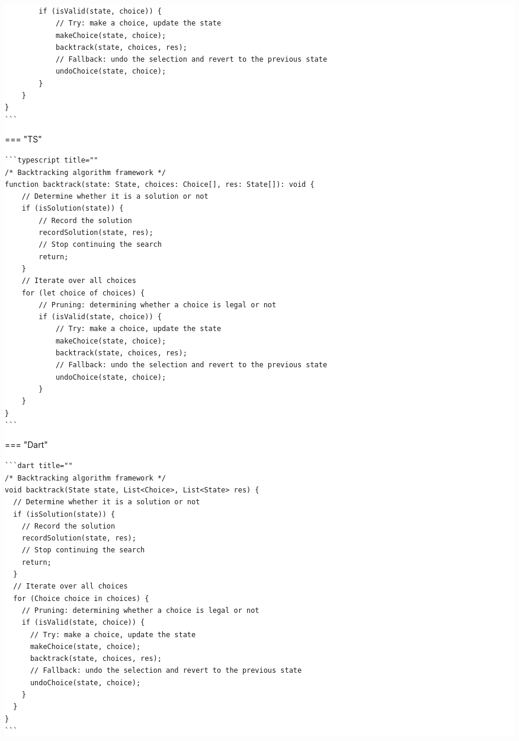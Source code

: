             if (isValid(state, choice)) {
                // Try: make a choice, update the state
                makeChoice(state, choice);
                backtrack(state, choices, res);
                // Fallback: undo the selection and revert to the previous state
                undoChoice(state, choice);
            }
        }
    }
    ```

=== "TS"

    ```typescript title=""
    /* Backtracking algorithm framework */
    function backtrack(state: State, choices: Choice[], res: State[]): void {
        // Determine whether it is a solution or not
        if (isSolution(state)) {
            // Record the solution
            recordSolution(state, res);
            // Stop continuing the search
            return;
        }
        // Iterate over all choices
        for (let choice of choices) {
            // Pruning: determining whether a choice is legal or not
            if (isValid(state, choice)) {
                // Try: make a choice, update the state
                makeChoice(state, choice);
                backtrack(state, choices, res);
                // Fallback: undo the selection and revert to the previous state
                undoChoice(state, choice);
            }
        }
    }
    ```

=== "Dart"

    ```dart title=""
    /* Backtracking algorithm framework */
    void backtrack(State state, List<Choice>, List<State> res) {
      // Determine whether it is a solution or not
      if (isSolution(state)) {
        // Record the solution
        recordSolution(state, res);
        // Stop continuing the search
        return;
      }
      // Iterate over all choices
      for (Choice choice in choices) {
        // Pruning: determining whether a choice is legal or not
        if (isValid(state, choice)) {
          // Try: make a choice, update the state
          makeChoice(state, choice);
          backtrack(state, choices, res);
          // Fallback: undo the selection and revert to the previous state
          undoChoice(state, choice);
        }
      }
    }
    ```
